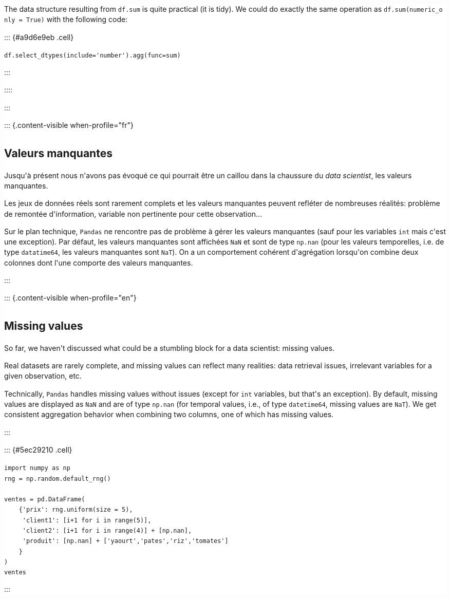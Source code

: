 The data structure resulting from `df.sum` is quite practical (it is tidy). We could do exactly the same operation as `df.sum(numeric_only = True)` with the following code:

::: {#a9d6e9eb .cell}
``` {.python .cell-code}
df.select_dtypes(include='number').agg(func=sum)
```
:::


::::

:::

::: {.content-visible when-profile="fr"}

## Valeurs manquantes

Jusqu'à présent nous n'avons pas évoqué ce qui pourrait être un caillou dans la chaussure du _data scientist_, les valeurs manquantes. 

Les jeux de données réels sont rarement complets et les valeurs manquantes peuvent refléter de nombreuses réalités: problème de remontée d'information, variable non pertinente pour cette observation... 

Sur le plan technique, `Pandas` ne rencontre pas de problème à gérer les valeurs manquantes (sauf pour les variables `int` mais c'est une exception). 
Par défaut, les valeurs manquantes sont affichées `NaN` et sont de type `np.nan` (pour
les valeurs temporelles, i.e. de type `datatime64`, les valeurs manquantes sont
`NaT`).
On a un comportement cohérent d'agrégation lorsqu'on combine deux colonnes dont l'une comporte des valeurs manquantes.

:::

::: {.content-visible when-profile="en"}
## Missing values

So far, we haven't discussed what could be a stumbling block for a data scientist: missing values.

Real datasets are rarely complete, and missing values can reflect many realities: data retrieval issues, irrelevant variables for a given observation, etc.

Technically, `Pandas` handles missing values without issues (except for `int` variables, but that's an exception). By default, missing values are displayed as `NaN` and are of type `np.nan` (for temporal values, i.e., of type `datetime64`, missing values are `NaT`). We get consistent aggregation behavior when combining two columns, one of which has missing values.

:::

::: {#5ec29210 .cell}
``` {.python .cell-code}
import numpy as np
rng = np.random.default_rng()

ventes = pd.DataFrame(
    {'prix': rng.uniform(size = 5),
     'client1': [i+1 for i in range(5)],
     'client2': [i+1 for i in range(4)] + [np.nan],
     'produit': [np.nan] + ['yaourt','pates','riz','tomates']
    }
)
ventes
```
:::


[^tidyverse]: L'écosystème équivalent en `R`, le [`tidyverse`](https://www.tidyverse.org/), développé
[^empreinte]: A vrai dire, ce n'est pas l'empreinte carbone
[^tidyverse-en]: The equivalent ecosystem in `R`, the [`tidyverse`](https://www.tidyverse.org/), developed by _Posit_, is of more recent design than `Pandas`. Its philosophy could thus draw inspiration from `Pandas` while addressing some limitations of the `Pandas` syntax. Since both syntaxes are an implementation in `Python` or `R` of the `SQL` philosophy, it is natural that they resemble each other and that it is pertinent for data scientists to know both languages.
[^empreinte-en]: Actually, it is not the carbon footprint but the __national inventory__ since the database corresponds to a production view, not consumption. Emissions made in one municipality to satisfy the consumption of another will be attributed to the former where the carbon footprint concept would attribute it to the latter. Moreover, the emissions presented here do not include those produced by goods made abroad. This exercise is not about constructing a reliable statistic but rather understanding the logic of data merging to construct descriptive statistics.
[^numpyarrow]: L'objectif originel de `Pandas` est de fournir une librairie haut-niveau vers des couches basses plus abstraites que sont les _array_ `Numpy`. `Pandas` est progressivement en train de changer ces couches basses pour privilégier `Arrow` à `Numpy`
[^numpyarrow-en]: The original goal of `Pandas` is to provide a high-level library for more abstract low-level layers, such as `Numpy` arrays. `Pandas` is gradually changing these low-level layers to favor `Arrow` over `Numpy` without destabilizing the high-level commands familiar to `Pandas` users. This shift is due to the fact that `Arrow`, a low-level computation library, is more powerful and flexible than `Numpy`. For example, `Numpy` offers limited textual types, whereas `Arrow` provides greater freedom.
[^nomdf-fr]: Par manque d'imagination, on est souvent tenté d'appeler notre
[^nomdf-en]: Due to a lack of imagination, we are often tempted to call our main _dataframe_ `df` or `data`. This is often a bad idea because the name is not very informative when you read the code a few weeks later. Self-documenting code, an approach that consists of having code that is self-explanatory, is a good practice, and it is recommended to give a simple yet effective name to know the nature of the dataset in question.